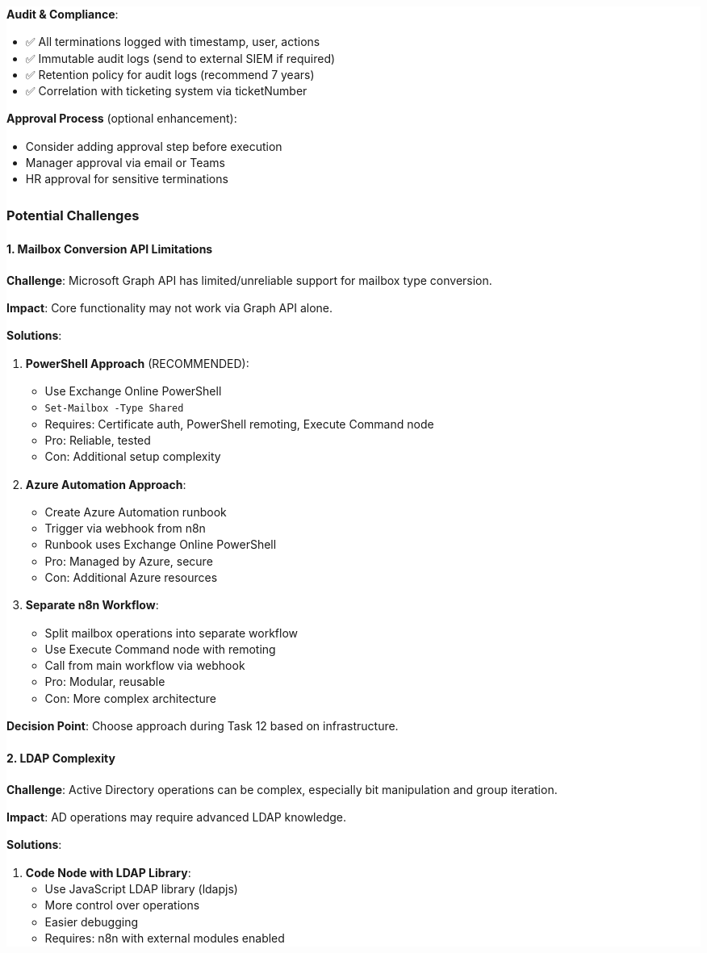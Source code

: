 **Audit & Compliance**:
- ✅ All terminations logged with timestamp, user, actions
- ✅ Immutable audit logs (send to external SIEM if required)
- ✅ Retention policy for audit logs (recommend 7 years)
- ✅ Correlation with ticketing system via ticketNumber

**Approval Process** (optional enhancement):
- Consider adding approval step before execution
- Manager approval via email or Teams
- HR approval for sensitive terminations

### Potential Challenges

#### 1. Mailbox Conversion API Limitations

**Challenge**: Microsoft Graph API has limited/unreliable support for mailbox type conversion.

**Impact**: Core functionality may not work via Graph API alone.

**Solutions**:
1. **PowerShell Approach** (RECOMMENDED):
   - Use Exchange Online PowerShell
   - `Set-Mailbox -Type Shared`
   - Requires: Certificate auth, PowerShell remoting, Execute Command node
   - Pro: Reliable, tested
   - Con: Additional setup complexity

2. **Azure Automation Approach**:
   - Create Azure Automation runbook
   - Trigger via webhook from n8n
   - Runbook uses Exchange Online PowerShell
   - Pro: Managed by Azure, secure
   - Con: Additional Azure resources

3. **Separate n8n Workflow**:
   - Split mailbox operations into separate workflow
   - Use Execute Command node with remoting
   - Call from main workflow via webhook
   - Pro: Modular, reusable
   - Con: More complex architecture

**Decision Point**: Choose approach during Task 12 based on infrastructure.

#### 2. LDAP Complexity

**Challenge**: Active Directory operations can be complex, especially bit manipulation and group iteration.

**Impact**: AD operations may require advanced LDAP knowledge.

**Solutions**:
1. **Code Node with LDAP Library**:
   - Use JavaScript LDAP library (ldapjs)
   - More control over operations
   - Easier debugging
   - Requires: n8n with external modules enabled
